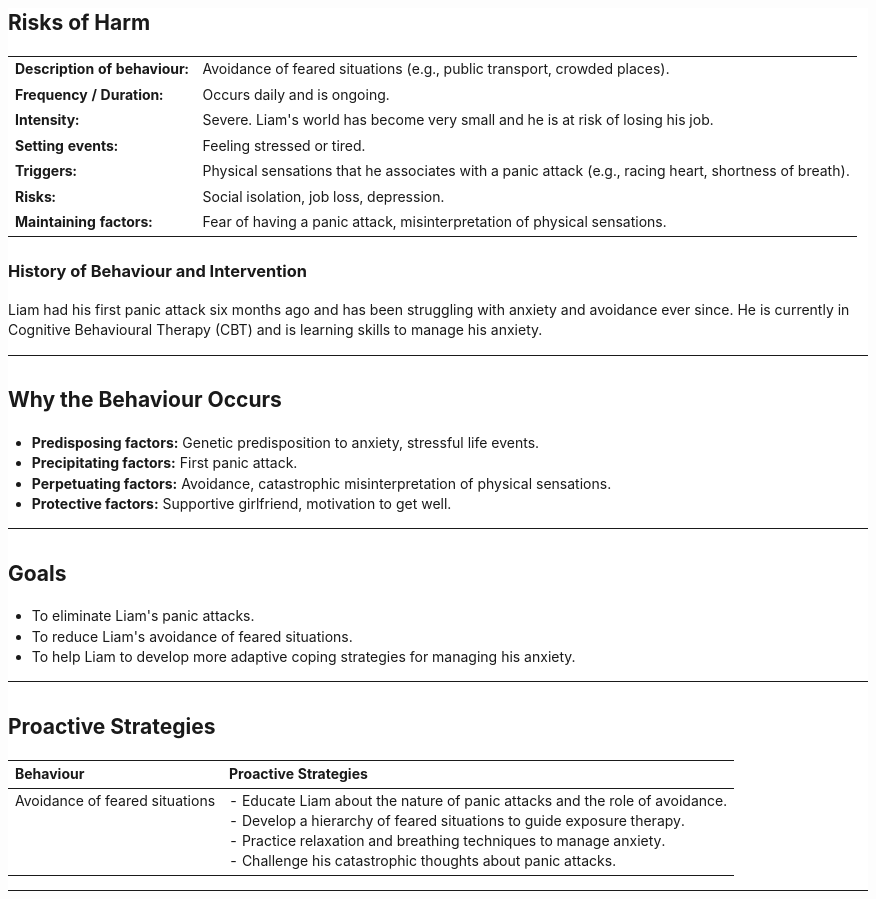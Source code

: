 
## Risks of Harm

| | |
| :--- | :--- |
| **Description of behaviour:** | Avoidance of feared situations (e.g., public transport, crowded places). |
| **Frequency / Duration:** | Occurs daily and is ongoing. |
| **Intensity:** | Severe. Liam's world has become very small and he is at risk of losing his job. |
| **Setting events:** | Feeling stressed or tired. |
| **Triggers:** | Physical sensations that he associates with a panic attack (e.g., racing heart, shortness of breath). |
| **Risks:** | Social isolation, job loss, depression. |
| **Maintaining factors:** | Fear of having a panic attack, misinterpretation of physical sensations. |

### History of Behaviour and Intervention

Liam had his first panic attack six months ago and has been struggling with anxiety and avoidance ever since. He is currently in Cognitive Behavioural Therapy (CBT) and is learning skills to manage his anxiety.

---

## Why the Behaviour Occurs

*   **Predisposing factors:** Genetic predisposition to anxiety, stressful life events.
*   **Precipitating factors:** First panic attack.
*   **Perpetuating factors:** Avoidance, catastrophic misinterpretation of physical sensations.
*   **Protective factors:** Supportive girlfriend, motivation to get well.

---

## Goals

*   To eliminate Liam's panic attacks.
*   To reduce Liam's avoidance of feared situations.
*   To help Liam to develop more adaptive coping strategies for managing his anxiety.

---

## Proactive Strategies

| Behaviour | Proactive Strategies |
| :--- | :--- |
| Avoidance of feared situations | - Educate Liam about the nature of panic attacks and the role of avoidance.<br>- Develop a hierarchy of feared situations to guide exposure therapy.<br>- Practice relaxation and breathing techniques to manage anxiety.<br>- Challenge his catastrophic thoughts about panic attacks. |

---
